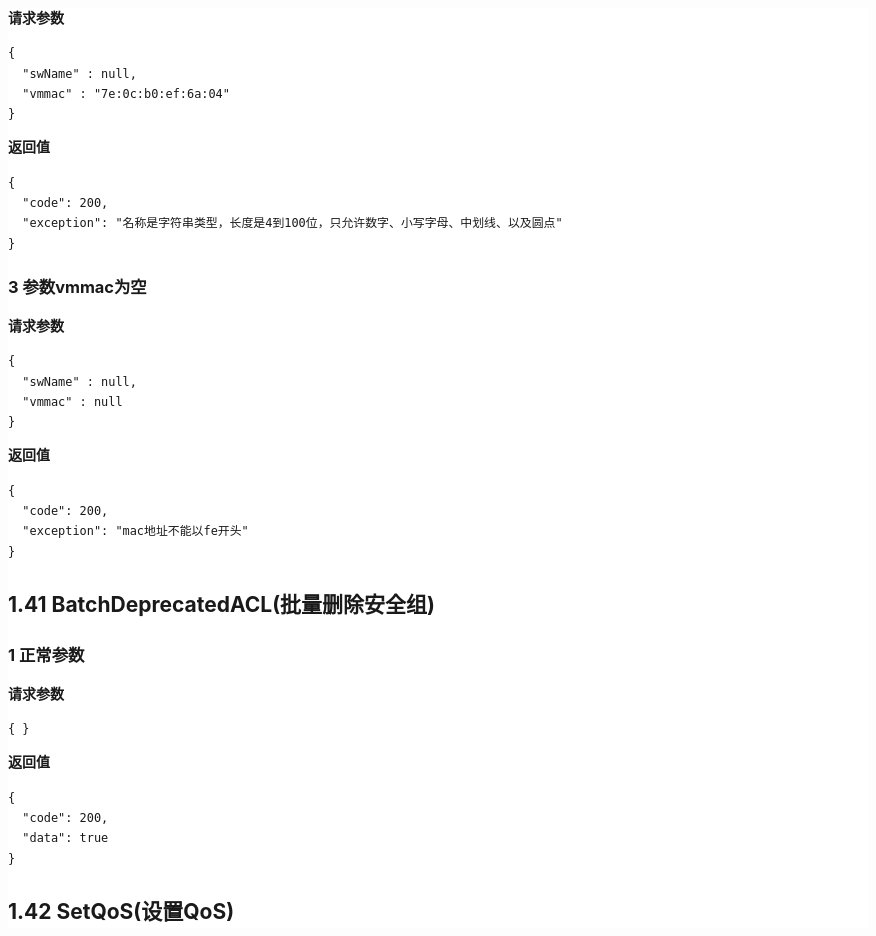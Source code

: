 **请求参数**

```
{
  "swName" : null,
  "vmmac" : "7e:0c:b0:ef:6a:04"
}

```
**返回值**

```
{
  "code": 200,
  "exception": "名称是字符串类型，长度是4到100位，只允许数字、小写字母、中划线、以及圆点"
}

```
### 3 参数vmmac为空

**请求参数**

```
{
  "swName" : null,
  "vmmac" : null
}

```
**返回值**

```
{
  "code": 200,
  "exception": "mac地址不能以fe开头"
}

```
## 1.41 BatchDeprecatedACL(批量删除安全组)

### 1 正常参数

**请求参数**

```
{ }

```
**返回值**

```
{
  "code": 200,
  "data": true
}

```
## 1.42 SetQoS(设置QoS)
